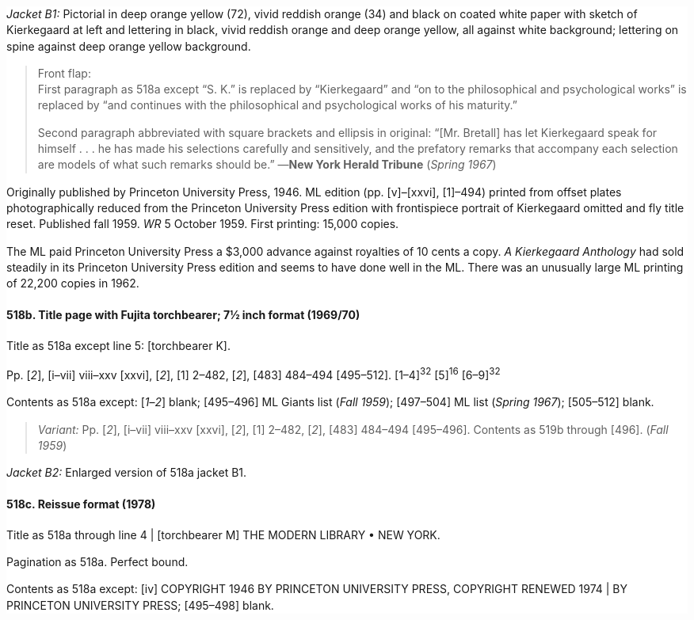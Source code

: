 *Jacket B1:* Pictorial in deep orange yellow (72), vivid reddish orange
(34) and black on coated white paper with sketch of Kierkegaard at left
and lettering in black, vivid reddish orange and deep orange yellow, all
against white background; lettering on spine against deep orange yellow
background.

> Front flap:<br>
> First paragraph as 518a except “S. K.” is replaced by “Kierkegaard”
> and “on to the philosophical and psychological works” is replaced by
> “and continues with the philosophical and psychological works of his
> maturity.”
>
> Second paragraph abbreviated with square brackets and ellipsis in
> original: “\[Mr. Bretall\] has let Kierkegaard speak for himself . . .
> he has made his selections carefully and sensitively, and the
> prefatory remarks that accompany each selection are models of what
> such remarks should be.” —**New York Herald Tribune** (*Spring 1967*)

Originally published by Princeton University Press, 1946. ML edition
(pp. \[v\]–\[xxvi\], \[1\]–494) printed from offset plates
photographically reduced from the Princeton University Press edition
with frontispiece portrait of Kierkegaard omitted and fly title reset.
Published fall 1959. *WR* 5 October 1959. First printing: 15,000 copies.

The ML paid Princeton University Press a $3,000 advance against
royalties of 10 cents a copy. *A Kierkegaard Anthology* had sold
steadily in its Princeton University Press edition and seems to have
done well in the ML. There was an unusually large ML printing of 22,200
copies in 1962.

#### 518b. Title page with Fujita torchbearer; 7½ inch format (1969/70)

Title as 518a except line 5: \[torchbearer K\].

Pp. \[*2*\], \[i–vii\] viii–xxv \[xxvi\], \[*2*\], \[1\] 2–482, \[*2*\],
\[483\] 484–494 \[495–512\]. \[1–4\]<sup>32</sup> \[5\]<sup>16</sup>
\[6–9\]<sup>32</sup>

Contents as 518a except: \[*1*–*2*\] blank; \[495–496\] ML Giants list
(*Fall 1959*); \[497–504\] ML list (*Spring 1967*); \[505–512\] blank.

> *Variant:* Pp. \[*2*\], \[i–vii\] viii–xxv \[xxvi\], \[*2*\], \[1\]
> 2–482, \[*2*\], \[483\] 484–494 \[495–496\]. Contents as 519b through
> \[496\]. (*Fall 1959*)

*Jacket B2:* Enlarged version of 518a jacket B1.

#### 518c. Reissue format (1978)

Title as 518a through line 4 | \[torchbearer M\] THE MODERN LIBRARY •
NEW YORK.

Pagination as 518a. Perfect bound.

Contents as 518a except: \[iv\] COPYRIGHT 1946 BY PRINCETON UNIVERSITY
PRESS, COPYRIGHT RENEWED 1974 | BY PRINCETON UNIVERSITY PRESS;
\[495–498\] blank.
